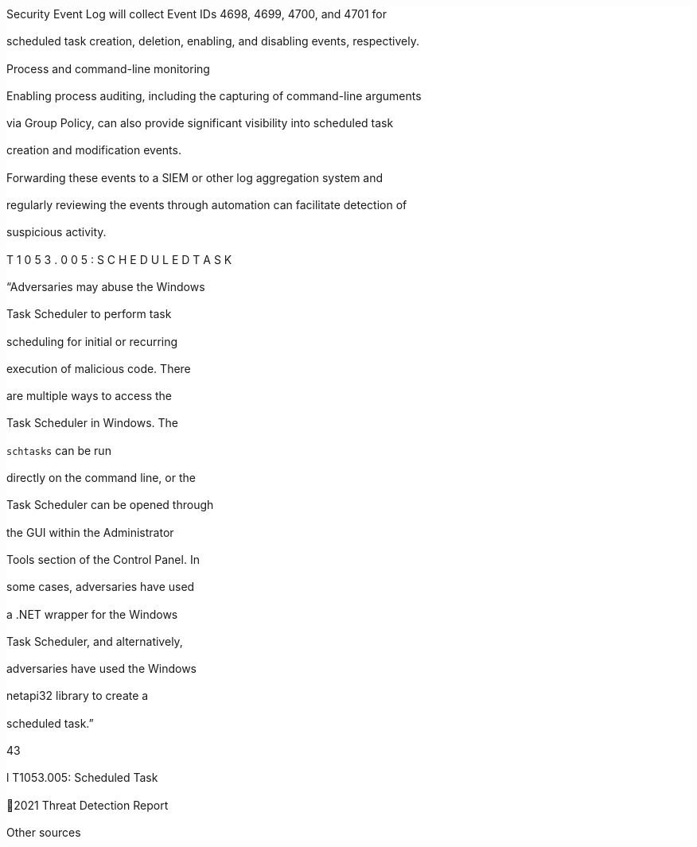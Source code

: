 Security Event Log will collect Event IDs 4698, 4699, 4700, and 4701 for 

scheduled task creation, deletion, enabling, and disabling events, respectively.

Process and command\-line monitoring 

Enabling process auditing, including the capturing of command\-line arguments 

via Group Policy, can also provide significant visibility into scheduled task 

creation and modification events.

Forwarding these events to a SIEM or other log aggregation system and 

regularly reviewing the events through automation can facilitate detection of 

suspicious activity.

T 1 0 5 3 . 0 0 5 : 
S C H E D U L E D T A S K

“Adversaries may abuse the Windows 

Task Scheduler to perform task 

scheduling for initial or recurring 

execution of malicious code. There 

are multiple ways to access the 

Task Scheduler in Windows. The 

`schtasks` can be run 

directly on the command line, or the 

Task Scheduler can be opened through 

the GUI within the Administrator 

Tools section of the Control Panel. In 

some cases, adversaries have used 

a .NET wrapper for the Windows 

Task Scheduler, and alternatively, 

adversaries have used the Windows 

netapi32 library to create a 

scheduled task.”

43

l T1053\.005: Scheduled Task

 
 
 
 
2021 Threat Detection Report

Other sources 

